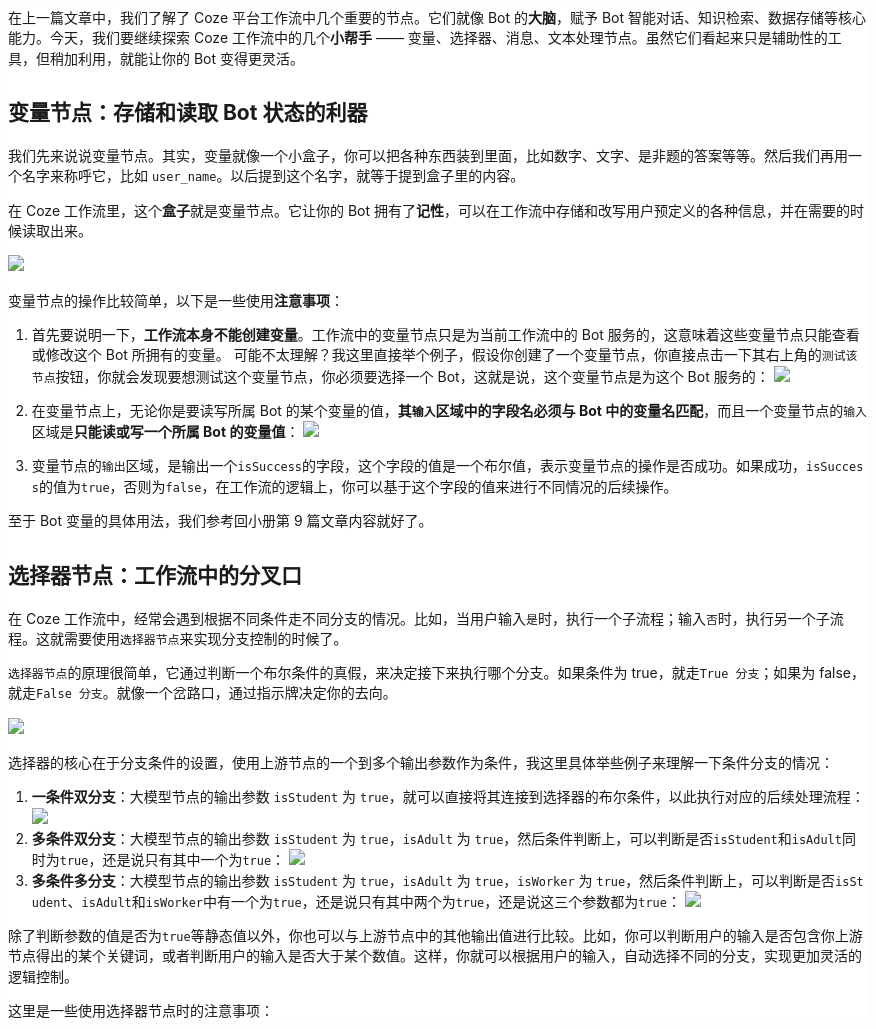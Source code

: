 在上一篇文章中，我们了解了 Coze 平台工作流中几个重要的节点。它们就像 Bot 的**大脑**，赋予 Bot 智能对话、知识检索、数据存储等核心能力。今天，我们要继续探索 Coze 工作流中的几个**小帮手** —— 变量、选择器、消息、文本处理节点。虽然它们看起来只是辅助性的工具，但稍加利用，就能让你的 Bot 变得更灵活。

## 变量节点：存储和读取 Bot 状态的利器

我们先来说说变量节点。其实，变量就像一个小盒子，你可以把各种东西装到里面，比如数字、文字、是非题的答案等等。然后我们再用一个名字来称呼它，比如 `user_name`。以后提到这个名字，就等于提到盒子里的内容。

在 Coze 工作流里，这个**盒子**就是变量节点。它让你的 Bot 拥有了**记性**，可以在工作流中存储和改写用户预定义的各种信息，并在需要的时候读取出来。

![](https://p3-juejin.byteimg.com/tos-cn-i-k3u1fbpfcp/75a6b99541cf483b913c771209f953c2~tplv-k3u1fbpfcp-jj-mark:1600:0:0:0:q75.png#?w=709&h=452&s=64644&e=png&a=1&b=fafafa)

变量节点的操作比较简单，以下是一些使用**注意事项**：

1. 首先要说明一下，**工作流本身不能创建变量**。工作流中的变量节点只是为当前工作流中的 Bot 服务的，这意味着这些变量节点只能查看或修改这个 Bot 所拥有的变量。 可能不太理解？我这里直接举个例子，假设你创建了一个变量节点，你直接点击一下其右上角的`测试该节点`按钮，你就会发现要想测试这个变量节点，你必须要选择一个 Bot，这就是说，这个变量节点是为这个 Bot 服务的： ![](https://p3-juejin.byteimg.com/tos-cn-i-k3u1fbpfcp/bf9d47763c774f7c856c1feff68e077a~tplv-k3u1fbpfcp-jj-mark:1600:0:0:0:q75.png#?w=1275&h=1094&s=126691&e=png&a=1&b=6e6e71)

2. 在变量节点上，无论你是要读写所属 Bot 的某个变量的值，**其`输入`区域中的字段名必须与 Bot 中的变量名匹配**，而且一个变量节点的`输入`区域是**只能读或写一个所属 Bot 的变量值**： ![](https://p3-juejin.byteimg.com/tos-cn-i-k3u1fbpfcp/c50a7a7e95114e8e8be7f5e5677c17e7~tplv-k3u1fbpfcp-jj-mark:1600:0:0:0:q75.png#?w=711&h=387&s=64247&e=png&a=1&b=fafafa)

3. 变量节点的`输出`区域，是输出一个`isSuccess`的字段，这个字段的值是一个布尔值，表示变量节点的操作是否成功。如果成功，`isSuccess`的值为`true`，否则为`false`，在工作流的逻辑上，你可以基于这个字段的值来进行不同情况的后续操作。

至于 Bot 变量的具体用法，我们参考回小册第 9 篇文章内容就好了。

## 选择器节点：工作流中的分叉口

在 Coze 工作流中，经常会遇到根据不同条件走不同分支的情况。比如，当用户输入`是`时，执行一个子流程；输入`否`时，执行另一个子流程。这就需要使用`选择器节点`来实现分支控制的时候了。

`选择器节点`的原理很简单，它通过判断一个布尔条件的真假，来决定接下来执行哪个分支。如果条件为 true，就走`True 分支`；如果为 false，就走`False 分支`。就像一个岔路口，通过指示牌决定你的去向。

![](https://p3-juejin.byteimg.com/tos-cn-i-k3u1fbpfcp/e4a47ac47d154c288e17c5df87821198~tplv-k3u1fbpfcp-jj-mark:1600:0:0:0:q75.png#?w=2204&h=968&s=141940&e=png&a=1&b=fbfbfb)

选择器的核心在于分支条件的设置，使用上游节点的一个到多个输出参数作为条件，我这里具体举些例子来理解一下条件分支的情况：

1. **一条件双分支**：大模型节点的输出参数 `isStudent` 为 `true`，就可以直接将其连接到选择器的布尔条件，以此执行对应的后续处理流程： ![](https://p3-juejin.byteimg.com/tos-cn-i-k3u1fbpfcp/4bb0f3b7708a4ec4834e0f762834c7fa~tplv-k3u1fbpfcp-jj-mark:1600:0:0:0:q75.png#?w=3904&h=2086&s=623877&e=png&a=1&b=f1f2f4)
2. **多条件双分支**：大模型节点的输出参数 `isStudent` 为 `true`，`isAdult` 为 `true`，然后条件判断上，可以判断是否`isStudent`和`isAdult`同时为`true`，还是说只有其中一个为`true`： ![](https://p3-juejin.byteimg.com/tos-cn-i-k3u1fbpfcp/57bab6bb17f14436b9e19804cb03b070~tplv-k3u1fbpfcp-jj-mark:1600:0:0:0:q75.png#?w=4370&h=2258&s=789237&e=png&a=1&b=f1f2f4)
3. **多条件多分支**：大模型节点的输出参数 `isStudent` 为 `true`，`isAdult` 为 `true`，`isWorker` 为 `true`，然后条件判断上，可以判断是否`isStudent`、`isAdult`和`isWorker`中有一个为`true`，还是说只有其中两个为`true`，还是说这三个参数都为`true`： ![](https://p3-juejin.byteimg.com/tos-cn-i-k3u1fbpfcp/a3321b1b74eb4e9794673cb4c57c0dcb~tplv-k3u1fbpfcp-jj-mark:1600:0:0:0:q75.png#?w=2938&h=2314&s=664131&e=png&a=1&b=fafafa)

除了判断参数的值是否为`true`等静态值以外，你也可以与上游节点中的其他输出值进行比较。比如，你可以判断用户的输入是否包含你上游节点得出的某个关键词，或者判断用户的输入是否大于某个数值。这样，你就可以根据用户的输入，自动选择不同的分支，实现更加灵活的逻辑控制。

这里是一些使用选择器节点时的注意事项：
